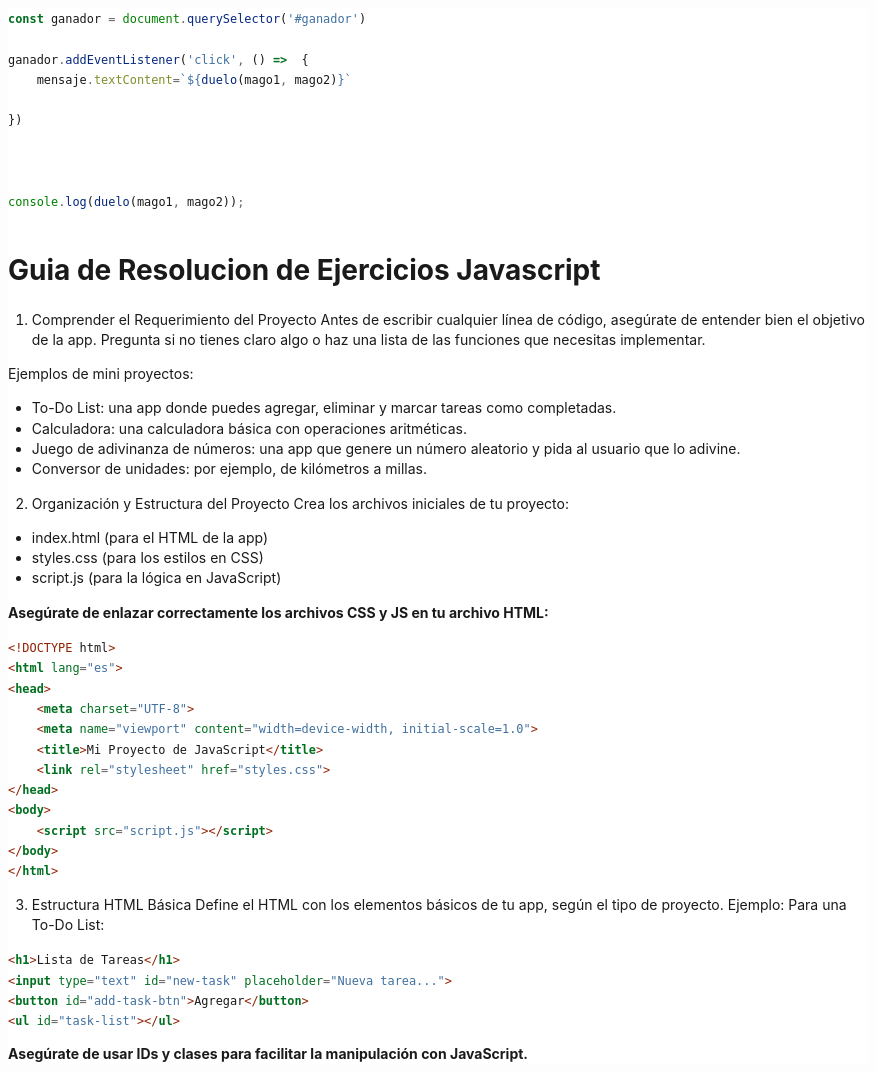 ```JAVASCRIPT
const ganador = document.querySelector('#ganador')

ganador.addEventListener('click', () =>  {
    mensaje.textContent=`${duelo(mago1, mago2)}`

})



console.log(duelo(mago1, mago2));
```

# Guia de Resolucion de Ejercicios Javascript

1. Comprender el Requerimiento del Proyecto
Antes de escribir cualquier línea de código, asegúrate de entender bien el objetivo de la app. Pregunta si no tienes claro algo o haz una lista de las funciones que necesitas implementar.

Ejemplos de mini proyectos:
- To-Do List: una app donde puedes agregar, eliminar y marcar tareas como completadas.
- Calculadora: una calculadora básica con operaciones aritméticas.
- Juego de adivinanza de números: una app que genere un número aleatorio y pida al usuario que lo adivine.
- Conversor de unidades: por ejemplo, de kilómetros a millas.

2. Organización y Estructura del Proyecto
Crea los archivos iniciales de tu proyecto:

- index.html (para el HTML de la app)
- styles.css (para los estilos en CSS)
- script.js (para la lógica en JavaScript)

**Asegúrate de enlazar correctamente los archivos CSS y JS en tu archivo HTML:**
```html
<!DOCTYPE html>
<html lang="es">
<head>
    <meta charset="UTF-8">
    <meta name="viewport" content="width=device-width, initial-scale=1.0">
    <title>Mi Proyecto de JavaScript</title>
    <link rel="stylesheet" href="styles.css">
</head>
<body>
    <script src="script.js"></script>
</body>
</html>
```

3. Estructura HTML Básica
Define el HTML con los elementos básicos de tu app, según el tipo de proyecto. Ejemplo:
Para una To-Do List:

```html
<h1>Lista de Tareas</h1>
<input type="text" id="new-task" placeholder="Nueva tarea...">
<button id="add-task-btn">Agregar</button>
<ul id="task-list"></ul>
```
**Asegúrate de usar IDs y clases para facilitar la manipulación con JavaScript.**
